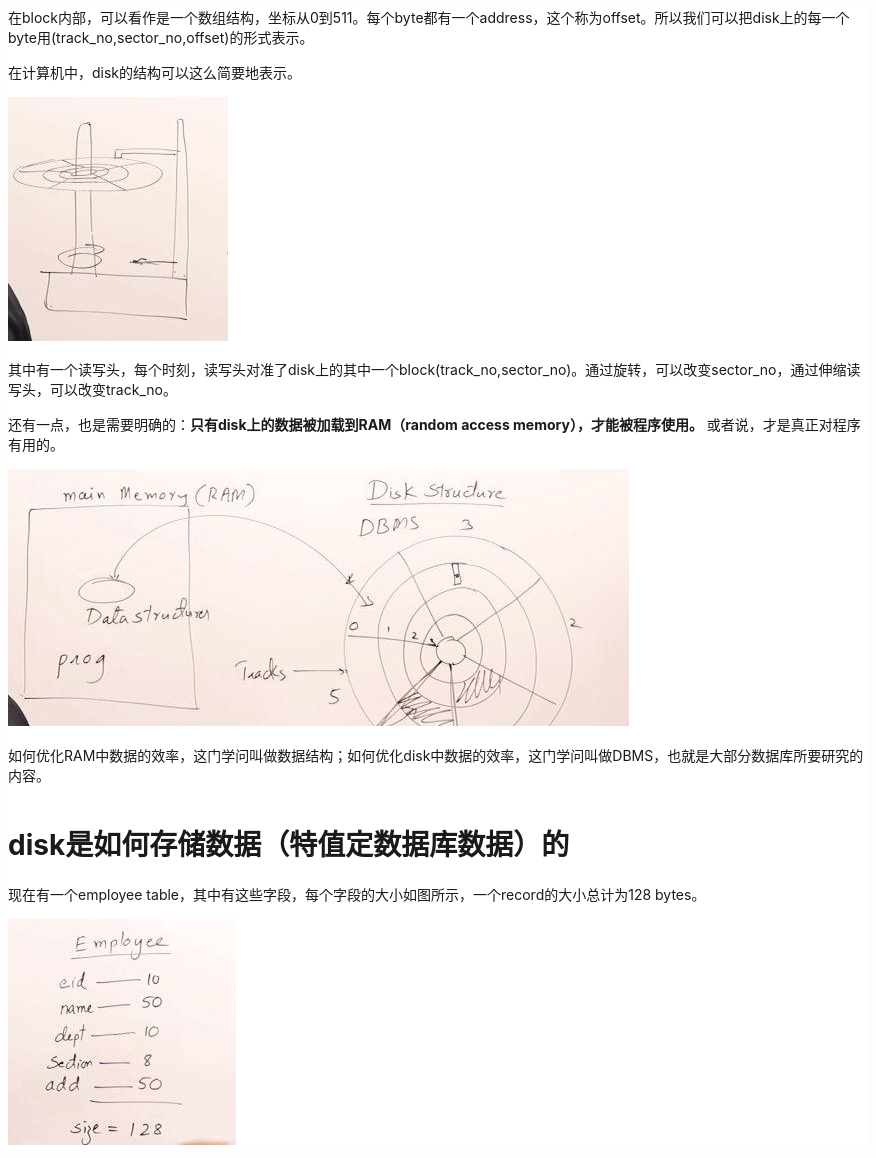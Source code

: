在block内部，可以看作是一个数组结构，坐标从0到511。每个byte都有一个address，这个称为offset。所以我们可以把disk上的每一个byte用(track_no,sector_no,offset)的形式表示。

在计算机中，disk的结构可以这么简要地表示。

![](./images/3/3.png)

其中有一个读写头，每个时刻，读写头对准了disk上的其中一个block(track_no,sector_no)。通过旋转，可以改变sector_no，通过伸缩读写头，可以改变track_no。

还有一点，也是需要明确的：**只有disk上的数据被加载到RAM（random access memory），才能被程序使用。** 或者说，才是真正对程序有用的。

![](./images/3/4.png)

如何优化RAM中数据的效率，这门学问叫做数据结构；如何优化disk中数据的效率，这门学问叫做DBMS，也就是大部分数据库所要研究的内容。

# disk是如何存储数据（特值定数据库数据）的

现在有一个employee table，其中有这些字段，每个字段的大小如图所示，一个record的大小总计为128 bytes。

![](./images/3/5.png)

